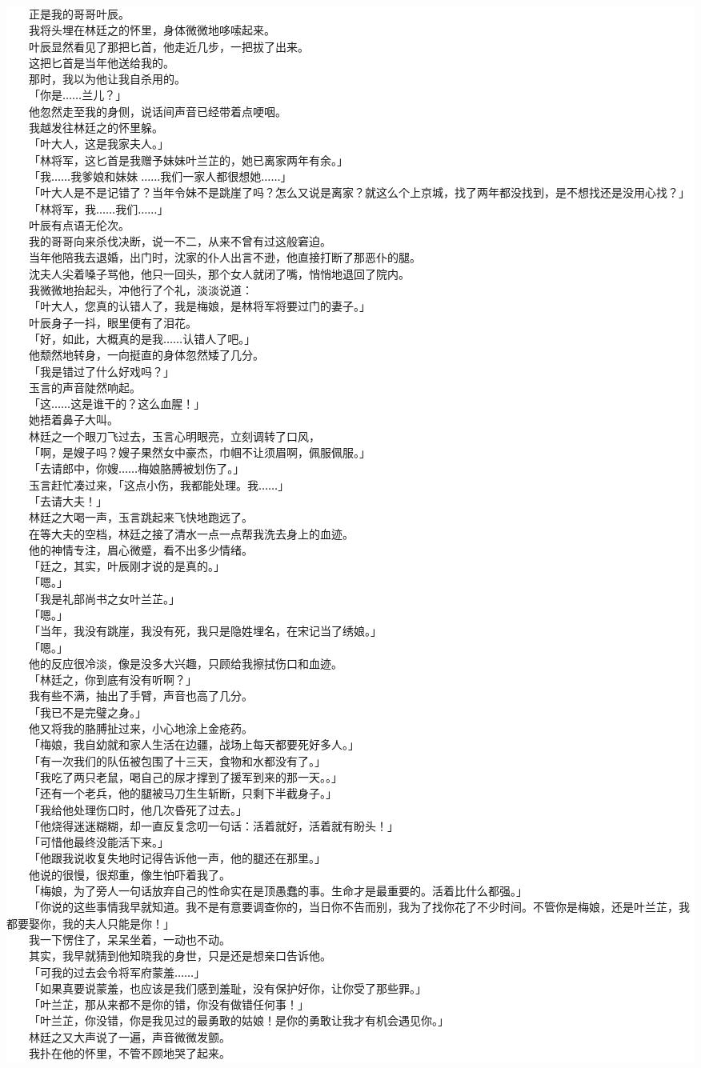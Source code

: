 &emsp;&emsp;正是我的哥哥叶辰。  
&emsp;&emsp;我将头埋在林廷之的怀里，身体微微地哆嗦起来。  
&emsp;&emsp;叶辰显然看见了那把匕首，他走近几步，一把拔了出来。  
&emsp;&emsp;这把匕首是当年他送给我的。  
&emsp;&emsp;那时，我以为他让我自杀用的。  
&emsp;&emsp;「你是……兰儿？」  
&emsp;&emsp;他忽然走至我的身侧，说话间声音已经带着点哽咽。  
&emsp;&emsp;我越发往林廷之的怀里躲。  
&emsp;&emsp;「叶大人，这是我家夫人。」  
&emsp;&emsp;「林将军，这匕首是我赠予妹妹叶兰芷的，她已离家两年有余。」  
&emsp;&emsp;「我……我爹娘和妹妹 ……我们一家人都很想她……」  
&emsp;&emsp;「叶大人是不是记错了？当年令妹不是跳崖了吗？怎么又说是离家？就这么个上京城，找了两年都没找到，是不想找还是没用心找？」  
&emsp;&emsp;「林将军，我……我们……」  
&emsp;&emsp;叶辰有点语无伦次。  
&emsp;&emsp;我的哥哥向来杀伐决断，说一不二，从来不曾有过这般窘迫。  
&emsp;&emsp;当年他陪我去退婚，出门时，沈家的仆人出言不逊，他直接打断了那恶仆的腿。  
&emsp;&emsp;沈夫人尖着嗓子骂他，他只一回头，那个女人就闭了嘴，悄悄地退回了院内。  
&emsp;&emsp;我微微地抬起头，冲他行了个礼，淡淡说道：  
&emsp;&emsp;「叶大人，您真的认错人了，我是梅娘，是林将军将要过门的妻子。」  
&emsp;&emsp;叶辰身子一抖，眼里便有了泪花。  
&emsp;&emsp;「好，如此，大概真的是我……认错人了吧。」  
&emsp;&emsp;他颓然地转身，一向挺直的身体忽然矮了几分。  
&emsp;&emsp;「我是错过了什么好戏吗？」  
&emsp;&emsp;玉言的声音陡然响起。  
&emsp;&emsp;「这……这是谁干的？这么血腥！」  
&emsp;&emsp;她捂着鼻子大叫。  
&emsp;&emsp;林廷之一个眼刀飞过去，玉言心明眼亮，立刻调转了口风，  
&emsp;&emsp;「啊，是嫂子吗？嫂子果然女中豪杰，巾帼不让须眉啊，佩服佩服。」  
&emsp;&emsp;「去请郎中，你嫂……梅娘胳膊被划伤了。」  
&emsp;&emsp;玉言赶忙凑过来，「这点小伤，我都能处理。我……」  
&emsp;&emsp;「去请大夫！」  
&emsp;&emsp;林廷之大喝一声，玉言跳起来飞快地跑远了。  
&emsp;&emsp;在等大夫的空档，林廷之接了清水一点一点帮我洗去身上的血迹。  
&emsp;&emsp;他的神情专注，眉心微蹙，看不出多少情绪。  
&emsp;&emsp;「廷之，其实，叶辰刚才说的是真的。」  
&emsp;&emsp;「嗯。」  
&emsp;&emsp;「我是礼部尚书之女叶兰芷。」  
&emsp;&emsp;「嗯。」  
&emsp;&emsp;「当年，我没有跳崖，我没有死，我只是隐姓埋名，在宋记当了绣娘。」  
&emsp;&emsp;「嗯。」  
&emsp;&emsp;他的反应很冷淡，像是没多大兴趣，只顾给我擦拭伤口和血迹。  
&emsp;&emsp;「林廷之，你到底有没有听啊？」  
&emsp;&emsp;我有些不满，抽出了手臂，声音也高了几分。  
&emsp;&emsp;「我已不是完璧之身。」  
&emsp;&emsp;他又将我的胳膊扯过来，小心地涂上金疮药。  
&emsp;&emsp;「梅娘，我自幼就和家人生活在边疆，战场上每天都要死好多人。」  
&emsp;&emsp;「有一次我们的队伍被包围了十三天，食物和水都没有了。」  
&emsp;&emsp;「我吃了两只老鼠，喝自己的尿才撑到了援军到来的那一天。。」  
&emsp;&emsp;「还有一个老兵，他的腿被马刀生生斩断，只剩下半截身子。」  
&emsp;&emsp;「我给他处理伤口时，他几次昏死了过去。」  
&emsp;&emsp;「他烧得迷迷糊糊，却一直反复念叨一句话：活着就好，活着就有盼头！」  
&emsp;&emsp;「可惜他最终没能活下来。」  
&emsp;&emsp;「他跟我说收复失地时记得告诉他一声，他的腿还在那里。」  
&emsp;&emsp;他说的很慢，很郑重，像生怕吓着我了。  
&emsp;&emsp;「梅娘，为了旁人一句话放弃自己的性命实在是顶愚蠢的事。生命才是最重要的。活着比什么都强。」  
&emsp;&emsp;「你说的这些事情我早就知道。我不是有意要调查你的，当日你不告而别，我为了找你花了不少时间。不管你是梅娘，还是叶兰芷，我都要娶你，我的夫人只能是你！」  
&emsp;&emsp;我一下愣住了，呆呆坐着，一动也不动。  
&emsp;&emsp;其实，我早就猜到他知晓我的身世，只是还是想亲口告诉他。  
&emsp;&emsp;「可我的过去会令将军府蒙羞……」  
&emsp;&emsp;「如果真要说蒙羞，也应该是我们感到羞耻，没有保护好你，让你受了那些罪。」  
&emsp;&emsp;「叶兰芷，那从来都不是你的错，你没有做错任何事！」  
&emsp;&emsp;「叶兰芷，你没错，你是我见过的最勇敢的姑娘！是你的勇敢让我才有机会遇见你。」  
&emsp;&emsp;林廷之又大声说了一遍，声音微微发颤。  
&emsp;&emsp;我扑在他的怀里，不管不顾地哭了起来。  